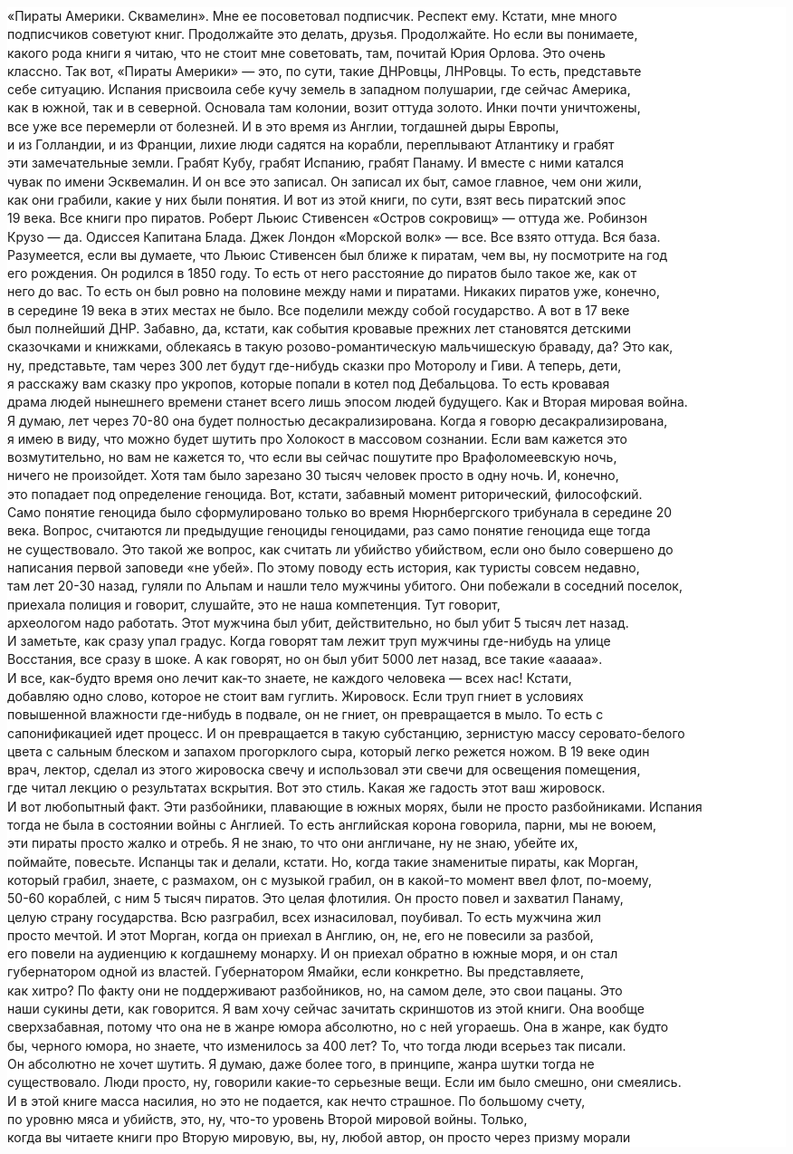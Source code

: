 «Пираты Америки. Сквамелин». Мне ее посоветовал подписчик. Респект ему. Кстати, мне много  
подписчиков советуют книг. Продолжайте это делать, друзья. Продолжайте. Но если вы понимаете,  
какого рода книги я читаю, что не стоит мне советовать, там, почитай Юрия Орлова. Это очень  
классно. Так вот, «Пираты Америки» — это, по сути, такие ДНРовцы, ЛНРовцы. То есть, представьте  
себе ситуацию. Испания присвоила себе кучу земель в западном полушарии, где сейчас Америка,  
как в южной, так и в северной. Основала там колонии, возит оттуда золото. Инки почти уничтожены,  
все уже все перемерли от болезней. И в это время из Англии, тогдашней дыры Европы,  
и из Голландии, и из Франции, лихие люди садятся на корабли, переплывают Атлантику и грабят  
эти замечательные земли. Грабят Кубу, грабят Испанию, грабят Панаму. И вместе с ними катался  
чувак по имени Эсквемалин. И он все это записал. Он записал их быт, самое главное, чем они жили,  
как они грабили, какие у них были понятия. И вот из этой книги, по сути, взят весь пиратский эпос  
19 века. Все книги про пиратов. Роберт Льюис Стивенсен «Остров сокровищ» — оттуда же. Робинзон  
Крузо — да. Одиссея Капитана Блада. Джек Лондон «Морской волк» — все. Все взято оттуда. Вся база.  
Разумеется, если вы думаете, что Льюис Стивенсен был ближе к пиратам, чем вы, ну посмотрите на год  
его рождения. Он родился в 1850 году. То есть от него расстояние до пиратов было такое же, как от  
него до вас. То есть он был ровно на половине между нами и пиратами. Никаких пиратов уже, конечно,  
в середине 19 века в этих местах не было. Все поделили между собой государство. А вот в 17 веке  
был полнейший ДНР. Забавно, да, кстати, как события кровавые прежних лет становятся детскими  
сказочками и книжками, облекаясь в такую розово-романтическую мальчишескую браваду, да? Это как,  
ну, представьте, там через 300 лет будут где-нибудь сказки про Моторолу и Гиви. А теперь, дети,  
я расскажу вам сказку про укропов, которые попали в котел под Дебальцова. То есть кровавая  
драма людей нынешнего времени станет всего лишь эпосом людей будущего. Как и Вторая мировая война.  
Я думаю, лет через 70-80 она будет полностью десакрализирована. Когда я говорю десакрализирована,  
я имею в виду, что можно будет шутить про Холокост в массовом сознании. Если вам кажется это  
возмутительно, но вам не кажется то, что если вы сейчас пошутите про Врафоломеевскую ночь,  
ничего не произойдет. Хотя там было зарезано 30 тысяч человек просто в одну ночь. И, конечно,  
это попадает под определение геноцида. Вот, кстати, забавный момент риторический, философский.  
Само понятие геноцида было сформулировано только во время Нюрнбергского трибунала в середине 20  
века. Вопрос, считаются ли предыдущие геноциды геноцидами, раз само понятие геноцида еще тогда  
не существовало. Это такой же вопрос, как считать ли убийство убийством, если оно было совершено до  
написания первой заповеди «не убей». По этому поводу есть история, как туристы совсем недавно,  
там лет 20-30 назад, гуляли по Альпам и нашли тело мужчины убитого. Они побежали в соседний поселок,  
приехала полиция и говорит, слушайте, это не наша компетенция. Тут говорит,  
археологом надо работать. Этот мужчина был убит, действительно, но был убит 5 тысяч лет назад.  
И заметьте, как сразу упал градус. Когда говорят там лежит труп мужчины где-нибудь на улице  
Восстания, все сразу в шоке. А как говорят, но он был убит 5000 лет назад, все такие «ааааа».  
И все, как-будто время оно лечит как-то знаете, не каждого человека — всех нас! Кстати,  
добавляю одно слово, которое не стоит вам гуглить. Жировоск. Если труп гниет в условиях  
повышенной влажности где-нибудь в подвале, он не гниет, он превращается в мыло. То есть с  
сапонификацией идет процесс. И он превращается в такую субстанцию, зернистую массу серовато-белого  
цвета с сальным блеском и запахом прогорклого сыра, который легко режется ножом. В 19 веке один  
врач, лектор, сделал из этого жировоска свечу и использовал эти свечи для освещения помещения,  
где читал лекцию о результатах вскрытия. Вот это стиль. Какая же гадость этот ваш жировоск.  
И вот любопытный факт. Эти разбойники, плавающие в южных морях, были не просто разбойниками. Испания  
тогда не была в состоянии войны с Англией. То есть английская корона говорила, парни, мы не воюем,  
эти пираты просто жалко и отребь. Я не знаю, то что они англичане, ну не знаю, убейте их,  
поймайте, повесьте. Испанцы так и делали, кстати. Но, когда такие знаменитые пираты, как Морган,  
который грабил, знаете, с размахом, он с музыкой грабил, он в какой-то момент ввел флот, по-моему,  
50-60 кораблей, с ним 5 тысяч пиратов. Это целая флотилия. Он просто повел и захватил Панаму,  
целую страну государства. Всю разграбил, всех изнасиловал, поубивал. То есть мужчина жил  
просто мечтой. И этот Морган, когда он приехал в Англию, он, не, его не повесили за разбой,  
его повели на аудиенцию к когдашнему монарху. И он приехал обратно в южные моря, и он стал  
губернатором одной из властей. Губернатором Ямайки, если конкретно. Вы представляете,  
как хитро? По факту они не поддерживают разбойников, но, на самом деле, это свои пацаны. Это  
наши сукины дети, как говорится. Я вам хочу сейчас зачитать скриншотов из этой книги. Она вообще  
сверхзабавная, потому что она не в жанре юмора абсолютно, но с ней угораешь. Она в жанре, как будто  
бы, черного юмора, но знаете, что изменилось за 400 лет? То, что тогда люди всерьез так писали.  
Он абсолютно не хочет шутить. Я думаю, даже более того, в принципе, жанра шутки тогда не  
существовало. Люди просто, ну, говорили какие-то серьезные вещи. Если им было смешно, они смеялись.  
И в этой книге масса насилия, но это не подается, как нечто страшное. По большому счету,  
по уровню мяса и убийств, это, ну, что-то уровень Второй мировой войны. Только,  
когда вы читаете книги про Вторую мировую, вы, ну, любой автор, он просто через призму морали  